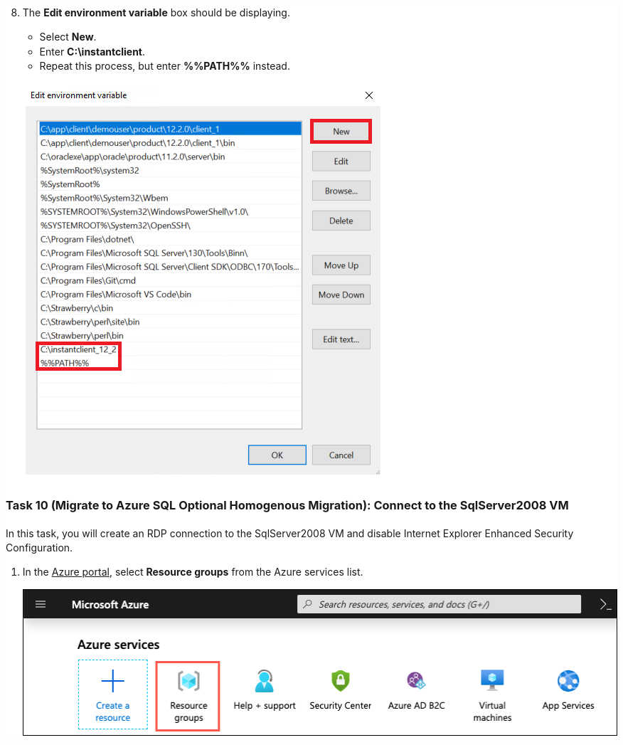 8. The **Edit environment variable** box should be displaying.

    - Select **New**.
    - Enter **C:\instantclient**.
    - Repeat this process, but enter **%%PATH%%** instead.

    ![Screenshot showing path variable configuration.](./media/path-variable-configuration.png "Path variable configuration")

### Task 10 (Migrate to Azure SQL Optional Homogenous Migration): Connect to the SqlServer2008 VM

In this task, you will create an RDP connection to the SqlServer2008 VM and disable Internet Explorer Enhanced Security Configuration.

1. In the [Azure portal](https://portal.azure.com), select **Resource groups** from the Azure services list.

    ![Resource groups are highlighted in the Azure services list.](media/azure-services-resource-groups.png "Azure services")
